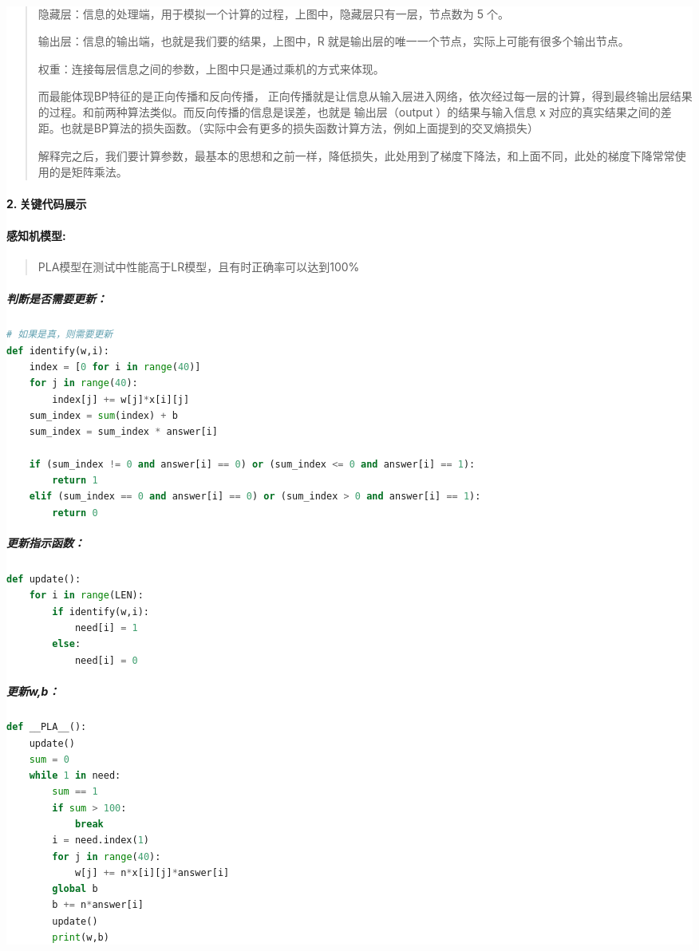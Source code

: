 >
> 隐藏层：信息的处理端，用于模拟一个计算的过程，上图中，隐藏层只有一层，节点数为 5 个。
>
> 输出层：信息的输出端，也就是我们要的结果，上图中，R 就是输出层的唯一一个节点，实际上可能有很多个输出节点。
>
> 权重：连接每层信息之间的参数，上图中只是通过乘机的方式来体现。
>
> 而最能体现BP特征的是正向传播和反向传播， 正向传播就是让信息从输入层进入网络，依次经过每一层的计算，得到最终输出层结果的过程。和前两种算法类似。而反向传播的信息是误差，也就是 输出层（output ）的结果与输入信息 x 对应的真实结果之间的差距。也就是BP算法的损失函数。（实际中会有更多的损失函数计算方法，例如上面提到的交叉熵损失）
>
> 解释完之后，我们要计算参数，最基本的思想和之前一样，降低损失，此处用到了梯度下降法，和上面不同，此处的梯度下降常常使用的是矩阵乘法。

#### 2. 关键代码展示

#### 感知机模型:

> PLA模型在测试中性能高于LR模型，且有时正确率可以达到100%

##### 判断是否需要更新：

```python
# 如果是真，则需要更新
def identify(w,i):
    index = [0 for i in range(40)]
    for j in range(40):
        index[j] += w[j]*x[i][j]
    sum_index = sum(index) + b
    sum_index = sum_index * answer[i]

    if (sum_index != 0 and answer[i] == 0) or (sum_index <= 0 and answer[i] == 1):
        return 1
    elif (sum_index == 0 and answer[i] == 0) or (sum_index > 0 and answer[i] == 1):
        return 0
```

##### 更新指示函数：

```python
def update():
    for i in range(LEN):
        if identify(w,i):
            need[i] = 1
        else:
            need[i] = 0
```

##### 更新w,b：

```python
def __PLA__():
    update()
    sum = 0
    while 1 in need:
        sum == 1
        if sum > 100:
            break
        i = need.index(1)
        for j in range(40):
            w[j] += n*x[i][j]*answer[i]
        global b
        b += n*answer[i]
        update()
        print(w,b)
```
